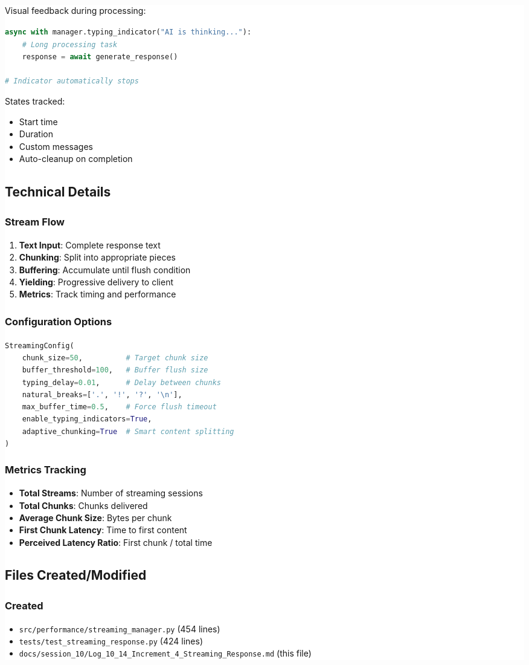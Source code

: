 Visual feedback during processing:

```python
async with manager.typing_indicator("AI is thinking..."):
    # Long processing task
    response = await generate_response()
    
# Indicator automatically stops
```

States tracked:
- Start time
- Duration
- Custom messages
- Auto-cleanup on completion

## Technical Details

### Stream Flow
1. **Text Input**: Complete response text
2. **Chunking**: Split into appropriate pieces
3. **Buffering**: Accumulate until flush condition
4. **Yielding**: Progressive delivery to client
5. **Metrics**: Track timing and performance

### Configuration Options
```python
StreamingConfig(
    chunk_size=50,          # Target chunk size
    buffer_threshold=100,   # Buffer flush size
    typing_delay=0.01,      # Delay between chunks
    natural_breaks=['.', '!', '?', '\n'],
    max_buffer_time=0.5,    # Force flush timeout
    enable_typing_indicators=True,
    adaptive_chunking=True  # Smart content splitting
)
```

### Metrics Tracking
- **Total Streams**: Number of streaming sessions
- **Total Chunks**: Chunks delivered
- **Average Chunk Size**: Bytes per chunk
- **First Chunk Latency**: Time to first content
- **Perceived Latency Ratio**: First chunk / total time

## Files Created/Modified

### Created
- `src/performance/streaming_manager.py` (454 lines)
- `tests/test_streaming_response.py` (424 lines)
- `docs/session_10/Log_10_14_Increment_4_Streaming_Response.md` (this file)

